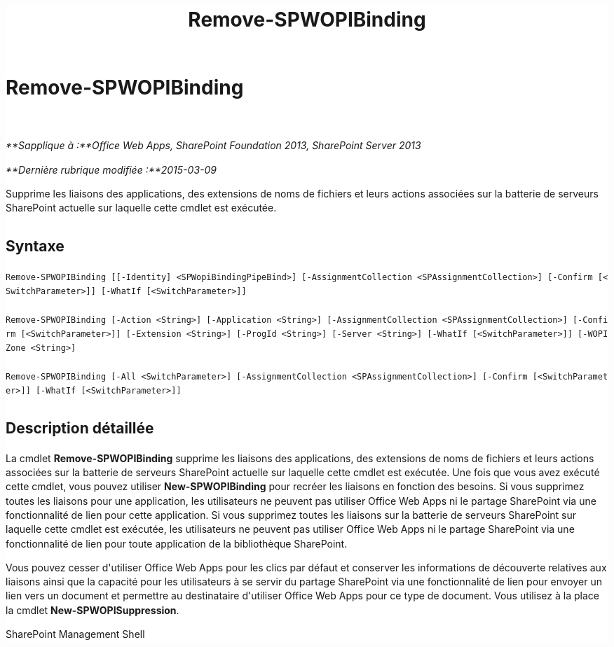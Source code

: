 ﻿---
title: Remove-SPWOPIBinding
TOCTitle: Remove-SPWOPIBinding
ms:assetid: 52855c21-ee2c-497a-b308-bf5eeabe4bbe
ms:mtpsurl: https://technet.microsoft.com/fr-fr/library/JJ219438(v=office.15)
ms:contentKeyID: 49645204
ms.date: 12/22/2017
mtps_version: v=office.15
ms.translationtype: HT
---

# Remove-SPWOPIBinding

 

_**Sapplique à :**Office Web Apps, SharePoint Foundation 2013, SharePoint Server 2013_

_**Dernière rubrique modifiée :**2015-03-09_

Supprime les liaisons des applications, des extensions de noms de fichiers et leurs actions associées sur la batterie de serveurs SharePoint actuelle sur laquelle cette cmdlet est exécutée.

## Syntaxe

    Remove-SPWOPIBinding [[-Identity] <SPWopiBindingPipeBind>] [-AssignmentCollection <SPAssignmentCollection>] [-Confirm [<SwitchParameter>]] [-WhatIf [<SwitchParameter>]]

    Remove-SPWOPIBinding [-Action <String>] [-Application <String>] [-AssignmentCollection <SPAssignmentCollection>] [-Confirm [<SwitchParameter>]] [-Extension <String>] [-ProgId <String>] [-Server <String>] [-WhatIf [<SwitchParameter>]] [-WOPIZone <String>]

    Remove-SPWOPIBinding [-All <SwitchParameter>] [-AssignmentCollection <SPAssignmentCollection>] [-Confirm [<SwitchParameter>]] [-WhatIf [<SwitchParameter>]]

## Description détaillée

La cmdlet **Remove-SPWOPIBinding** supprime les liaisons des applications, des extensions de noms de fichiers et leurs actions associées sur la batterie de serveurs SharePoint actuelle sur laquelle cette cmdlet est exécutée. Une fois que vous avez exécuté cette cmdlet, vous pouvez utiliser **New-SPWOPIBinding** pour recréer les liaisons en fonction des besoins. Si vous supprimez toutes les liaisons pour une application, les utilisateurs ne peuvent pas utiliser Office Web Apps ni le partage SharePoint via une fonctionnalité de lien pour cette application. Si vous supprimez toutes les liaisons sur la batterie de serveurs SharePoint sur laquelle cette cmdlet est exécutée, les utilisateurs ne peuvent pas utiliser Office Web Apps ni le partage SharePoint via une fonctionnalité de lien pour toute application de la bibliothèque SharePoint.

Vous pouvez cesser d'utiliser Office Web Apps pour les clics par défaut et conserver les informations de découverte relatives aux liaisons ainsi que la capacité pour les utilisateurs à se servir du partage SharePoint via une fonctionnalité de lien pour envoyer un lien vers un document et permettre au destinataire d'utiliser Office Web Apps pour ce type de document. Vous utilisez à la place la cmdlet **New-SPWOPISuppression**.

SharePoint Management Shell

